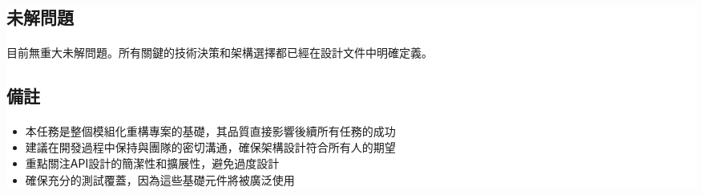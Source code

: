 ## 未解問題

目前無重大未解問題。所有關鍵的技術決策和架構選擇都已經在設計文件中明確定義。

## 備註

- 本任務是整個模組化重構專案的基礎，其品質直接影響後續所有任務的成功
- 建議在開發過程中保持與團隊的密切溝通，確保架構設計符合所有人的期望
- 重點關注API設計的簡潔性和擴展性，避免過度設計
- 確保充分的測試覆蓋，因為這些基礎元件將被廣泛使用